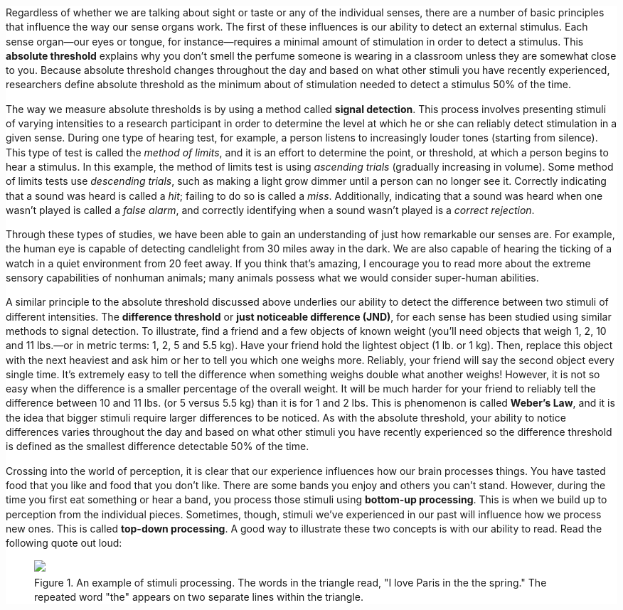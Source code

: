 Regardless of whether we are talking about sight or taste or any of the individual senses, there are a number of basic principles that influence the way our sense organs work. The first of these influences is our ability to detect an external stimulus. Each sense organ—our eyes or tongue, for instance—requires a minimal amount of stimulation in order to detect a stimulus. This **absolute threshold** explains why you don’t smell the perfume someone is wearing in a classroom unless they are somewhat close to you. Because absolute threshold changes throughout the day and based on what other stimuli you have recently experienced, researchers define absolute threshold as the minimum about of stimulation needed to detect a stimulus 50% of the time.

The way we measure absolute thresholds is by using a method called **signal detection**. This process involves presenting stimuli of varying intensities to a research participant in order to determine the level at which he or she can reliably detect stimulation in a given sense. During one type of hearing test, for example, a person listens to increasingly louder tones (starting from silence). This type of test is called the *method of limits*, and it is an effort to determine the point, or threshold, at which a person begins to hear a stimulus. In this example, the method of limits test is using *ascending trials* (gradually increasing in volume). Some method of limits tests use *descending trials*, such as making a light grow dimmer until a person can no longer see it. Correctly indicating that a sound was heard is called a *hit*; failing to do so is called a *miss*. Additionally, indicating that a sound was heard when one wasn’t played is called a *false alarm*, and correctly identifying when a sound wasn’t played is a *correct rejection*.

Through these types of studies, we have been able to gain an understanding of just how remarkable our senses are. For example, the human eye is capable of detecting candlelight from 30 miles away in the dark. We are also capable of hearing the ticking of a watch in a quiet environment from 20 feet away. If you think that’s amazing, I encourage you to read more about the extreme sensory capabilities of nonhuman animals; many animals possess what we would consider super-human abilities.

A similar principle to the absolute threshold discussed above underlies our ability to detect the difference between two stimuli of different intensities. The **difference threshold** or **just noticeable difference (JND)**, for each sense has been studied using similar methods to signal detection. To illustrate, find a friend and a few objects of known weight (you’ll need objects that weigh 1, 2, 10 and 11 lbs.—or in metric terms: 1, 2, 5 and 5.5 kg). Have your friend hold the lightest object (1 lb. or 1 kg). Then, replace this object with the next heaviest and ask him or her to tell you which one weighs more. Reliably, your friend will say the second object every single time. It’s extremely easy to tell the difference when something weighs double what another weighs! However, it is not so easy when the difference is a smaller percentage of the overall weight. It will be much harder for your friend to reliably tell the difference between 10 and 11 lbs. (or 5 versus 5.5 kg) than it is for 1 and 2 lbs. This is phenomenon is called **Weber’s Law**, and it is the idea that bigger stimuli require larger differences to be noticed. As with the absolute threshold, your ability to notice differences varies throughout the day and based on what other stimuli you have recently experienced so the difference threshold is defined as the smallest difference detectable 50% of the time.

Crossing into the world of perception, it is clear that our experience influences how our brain processes things. You have tasted food that you like and food that you don’t like. There are some bands you enjoy and others you can’t stand. However, during the time you first eat something or hear a band, you process those stimuli using **bottom-up processing**. This is when we build up to perception from the individual pieces. Sometimes, though, stimuli we’ve experienced in our past will influence how we process new ones. This is called **top-down processing**. A good way to illustrate these two concepts is with our ability to read. Read the following quote out loud:
<figure>
    <img src="https://nobaproject.com/images/shared/images/000/001/789/original.jpg" style="width:100%">
    <figcaption> Figure 1. An example of stimuli processing. The words in the triangle read, "I love Paris in the the spring." The repeated word "the" appears on two separate lines within the triangle. </figcaption>
</figure>
